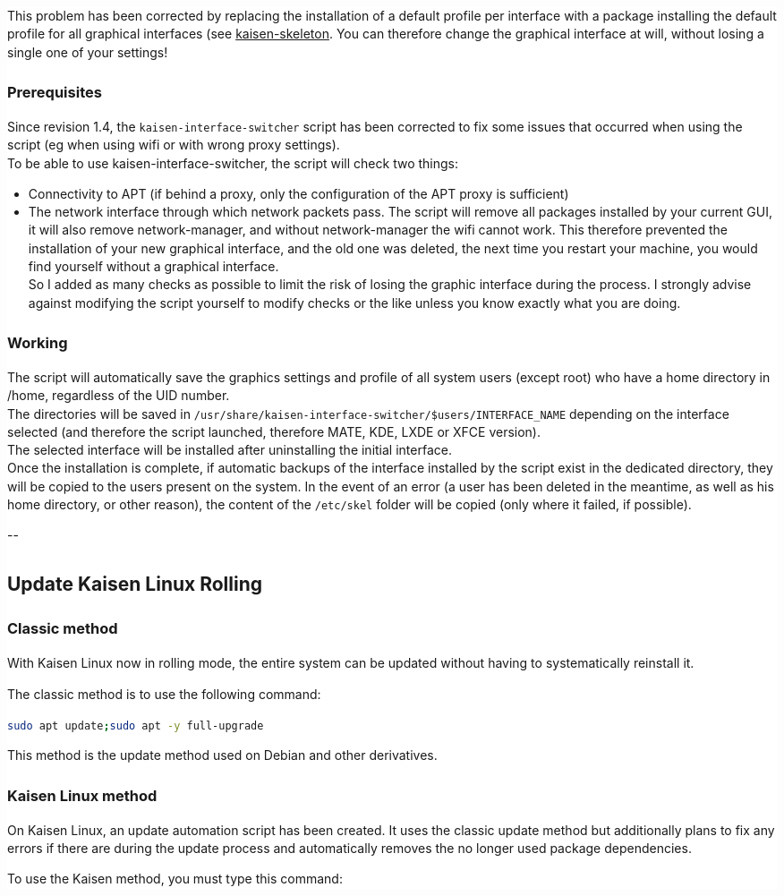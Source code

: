 This problem has been corrected by replacing the installation of a default profile per interface with a package installing the default profile for all graphical interfaces (see [kaisen-skeleton](https://kaisenlinux.org/documentation/packages). You can therefore change the graphical interface at will, without losing a single one of your settings!

### Prerequisites
Since revision 1.4, the `kaisen-interface-switcher` script has been corrected to fix some issues that occurred when using the script (eg when using wifi or with wrong proxy settings).  
To be able to use kaisen-interface-switcher, the script will check two things:  
- Connectivity to APT (if behind a proxy, only the configuration of the APT proxy is sufficient)
- The network interface through which network packets pass.
The script will remove all packages installed by your current GUI, it will also remove network-manager, and without network-manager the wifi cannot work. This therefore prevented the installation of your new graphical interface, and the old one was deleted, the next time you restart your machine, you would find yourself without a graphical interface.  
So I added as many checks as possible to limit the risk of losing the graphic interface during the process. I strongly advise against modifying the script yourself to modify checks or the like unless you know exactly what you are doing.  

### Working
The script will automatically save the graphics settings and profile of all system users (except root) who have a home directory in /home, regardless of the UID number.  
The directories will be saved in `/usr/share/kaisen-interface-switcher/$users/INTERFACE_NAME` depending on the interface selected (and therefore the script launched, therefore MATE, KDE, LXDE or XFCE version).  
The selected interface will be installed after uninstalling the initial interface.  
Once the installation is complete, if automatic backups of the interface installed by the script exist in the dedicated directory, they will be copied to the users present on the system. In the event of an error (a user has been deleted in the meantime, as well as his home directory, or other reason), the content of the `/etc/skel` folder will be copied (only where it failed, if possible).

--
## Update Kaisen Linux Rolling

### Classic method
With Kaisen Linux now in rolling mode, the entire system can be updated without having to systematically reinstall it.  

The classic method is to use the following command:

```bash
sudo apt update;sudo apt -y full-upgrade
```

This method is the update method used on Debian and other derivatives.

### Kaisen Linux method
On Kaisen Linux, an update automation script has been created. It uses the classic update method but additionally plans to fix any errors if there are during the update process and automatically removes the no longer used package dependencies. 

To use the Kaisen method, you must type this command:
